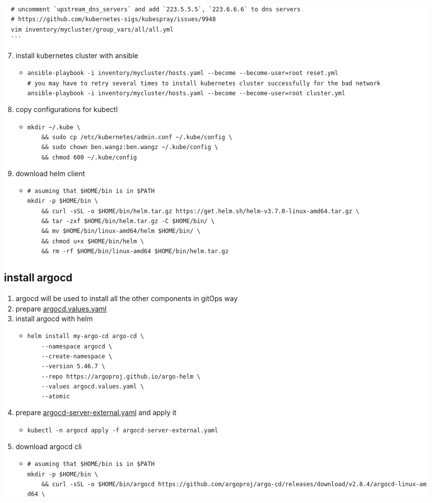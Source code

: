       # uncomment `upstream_dns_servers` and add `223.5.5.5`, `223.6.6.6` to dns servers
      # https://github.com/kubernetes-sigs/kubespray/issues/9948
      vim inventory/mycluster/group_vars/all/all.yml
      ```
7. install kubernetes cluster with ansible
    * ```shell
      ansible-playbook -i inventory/mycluster/hosts.yaml --become --become-user=root reset.yml
      # you may have to retry several times to install kubernetes cluster successfully for the bad network
      ansible-playbook -i inventory/mycluster/hosts.yaml --become --become-user=root cluster.yml
      ```
8. copy configurations for kubectl
    * ```shell
      mkdir ~/.kube \
          && sudo cp /etc/kubernetes/admin.conf ~/.kube/config \
          && sudo chown ben.wangz:ben.wangz ~/.kube/config \
          && chmod 600 ~/.kube/config
      ```
9. download helm client
    * ```shell
      # asuming that $HOME/bin is in $PATH
      mkdir -p $HOME/bin \
          && curl -sSL -o $HOME/bin/helm.tar.gz https://get.helm.sh/helm-v3.7.0-linux-amd64.tar.gz \
          && tar -zxf $HOME/bin/helm.tar.gz -C $HOME/bin/ \
          && mv $HOME/bin/linux-amd64/helm $HOME/bin/ \
          && chmod u+x $HOME/bin/helm \
          && rm -rf $HOME/bin/linux-amd64 $HOME/bin/helm.tar.gz
      ```

## install argocd

1. argocd will be used to install all the other components in gitOps way
2. prepare [argocd.values.yaml](resources/argocd/argocd.values.yaml.md)
3. install argocd with helm
    * ```shell
      helm install my-argo-cd argo-cd \
          --namespace argocd \
          --create-namespace \
          --version 5.46.7 \
          --repo https://argoproj.github.io/argo-helm \
          --values argocd.values.yaml \
          --atomic
      ```
4. prepare [argocd-server-external.yaml](resources/argocd/argocd-server-external.yaml.md) and apply it
    * ```shell
      kubectl -n argocd apply -f argocd-server-external.yaml
      ```
5. download argocd cli
    * ```shell
      # asuming that $HOME/bin is in $PATH
      mkdir -p $HOME/bin \
          && curl -sSL -o $HOME/bin/argocd https://github.com/argoproj/argo-cd/releases/download/v2.8.4/argocd-linux-amd64 \